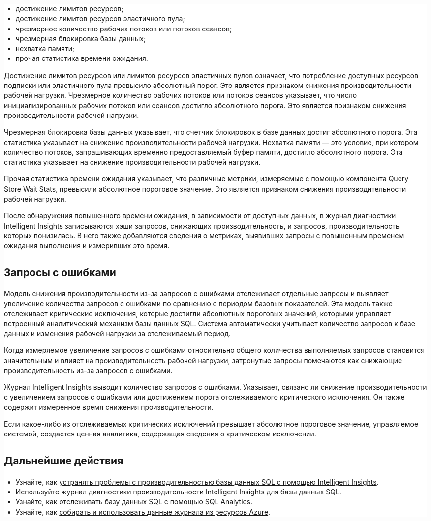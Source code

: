 - достижение лимитов ресурсов;
- достижение лимитов ресурсов эластичного пула;
- чрезмерное количество рабочих потоков или потоков сеансов;
- чрезмерная блокировка базы данных;
- нехватка памяти;
- прочая статистика времени ожидания.

Достижение лимитов ресурсов или лимитов ресурсов эластичных пулов означает, что потребление доступных ресурсов подписки или эластичного пула превысило абсолютный порог. Это является признаком снижения производительности рабочей нагрузки. Чрезмерное количество рабочих потоков или потоков сеансов указывает, что число инициализированных рабочих потоков или сеансов достигло абсолютного порога. Это является признаком снижения производительности рабочей нагрузки.

Чрезмерная блокировка базы данных указывает, что счетчик блокировок в базе данных достиг абсолютного порога. Эта статистика указывает на снижение производительности рабочей нагрузки. Нехватка памяти — это условие, при котором количество потоков, запрашивающих временно предоставляемый буфер памяти, достигло абсолютного порога. Эта статистика указывает на снижение производительности рабочей нагрузки.

Прочая статистика времени ожидания указывает, что различные метрики, измеряемые с помощью компонента Query Store Wait Stats, превысили абсолютное пороговое значение. Это является признаком снижения производительности рабочей нагрузки.

После обнаружения повышенного времени ожидания, в зависимости от доступных данных, в журнал диагностики Intelligent Insights записываются хэши запросов, снижающих производительность, и запросов, производительность которых понизилась. В него также добавляются сведения о метриках, выявивших запросы с повышенным временем ожидания выполнения и измеривших это время.

## <a name="errored-requests"></a>Запросы с ошибками

Модель снижения производительности из-за запросов с ошибками отслеживает отдельные запросы и выявляет увеличение количества запросов с ошибками по сравнению с периодом базовых показателей. Эта модель также отслеживает критические исключения, которые достигли абсолютных пороговых значений, которыми управляет встроенный аналитический механизм базы данных SQL. Система автоматически учитывает количество запросов к базе данных и изменения рабочей нагрузки за отслеживаемый период.

Когда измеряемое увеличение запросов с ошибками относительно общего количества выполняемых запросов становится значительным и влияет на производительность рабочей нагрузки, затронутые запросы помечаются как снижающие производительность из-за запросов с ошибками.

Журнал Intelligent Insights выводит количество запросов с ошибками. Указывает, связано ли снижение производительности с увеличением запросов с ошибками или достижением порога отслеживаемого критического исключения. Он также содержит измеренное время снижения производительности.

Если какое-либо из отслеживаемых критических исключений превышает абсолютное пороговое значение, управляемое системой, создается ценная аналитика, содержащая сведения о критическом исключении.

## <a name="next-steps"></a>Дальнейшие действия

- Узнайте, как [устранять проблемы с производительностью базы данных SQL с помощью Intelligent Insights](sql-database-intelligent-insights-troubleshoot-performance.md).
- Используйте [журнал диагностики производительности Intelligent Insights для базы данных SQL](sql-database-intelligent-insights-use-diagnostics-log.md).
- Узнайте, как [отслеживать базу данных SQL с помощью SQL Analytics](../azure-monitor/insights/azure-sql.md).
- Узнайте, как [собирать и использовать данные журнала из ресурсов Azure](../azure-monitor/platform/diagnostic-logs-overview.md).
